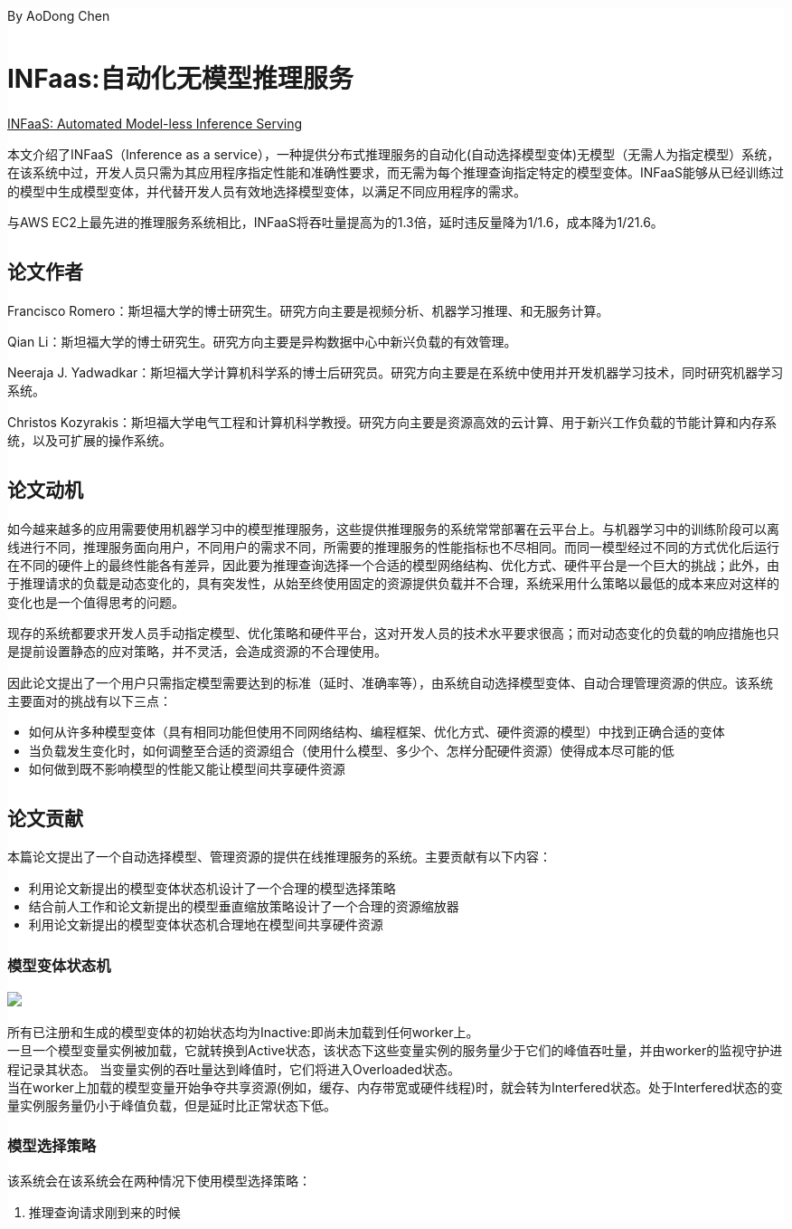 By AoDong Chen
# INFaas:自动化无模型推理服务
[INFaaS: Automated Model-less Inference Serving](https://www.usenix.org/conference/atc21/presentation/romero)


本文介绍了INFaaS（Inference as a service），一种提供分布式推理服务的自动化(自动选择模型变体)无模型（无需人为指定模型）系统，在该系统中过，开发人员只需为其应用程序指定性能和准确性要求，而无需为每个推理查询指定特定的模型变体。INFaaS能够从已经训练过的模型中生成模型变体，并代替开发人员有效地选择模型变体，以满足不同应用程序的需求。  

与AWS EC2上最先进的推理服务系统相比，INFaaS将吞吐量提高为的1.3倍，延时违反量降为1/1.6，成本降为1/21.6。

## 论文作者
Francisco Romero：斯坦福大学的博士研究生。研究方向主要是视频分析、机器学习推理、和无服务计算。  

Qian Li：斯坦福大学的博士研究生。研究方向主要是异构数据中心中新兴负载的有效管理。  

Neeraja J. Yadwadkar：斯坦福大学计算机科学系的博士后研究员。研究方向主要是在系统中使用并开发机器学习技术，同时研究机器学习系统。  

Christos Kozyrakis：斯坦福大学电气工程和计算机科学教授。研究方向主要是资源高效的云计算、用于新兴工作负载的节能计算和内存系统，以及可扩展的操作系统。

## 论文动机
如今越来越多的应用需要使用机器学习中的模型推理服务，这些提供推理服务的系统常常部署在云平台上。与机器学习中的训练阶段可以离线进行不同，推理服务面向用户，不同用户的需求不同，所需要的推理服务的性能指标也不尽相同。而同一模型经过不同的方式优化后运行在不同的硬件上的最终性能各有差异，因此要为推理查询选择一个合适的模型网络结构、优化方式、硬件平台是一个巨大的挑战；此外，由于推理请求的负载是动态变化的，具有突发性，从始至终使用固定的资源提供负载并不合理，系统采用什么策略以最低的成本来应对这样的变化也是一个值得思考的问题。  

现存的系统都要求开发人员手动指定模型、优化策略和硬件平台，这对开发人员的技术水平要求很高；而对动态变化的负载的响应措施也只是提前设置静态的应对策略，并不灵活，会造成资源的不合理使用。  

因此论文提出了一个用户只需指定模型需要达到的标准（延时、准确率等），由系统自动选择模型变体、自动合理管理资源的供应。该系统主要面对的挑战有以下三点：
- 如何从许多种模型变体（具有相同功能但使用不同网络结构、编程框架、优化方式、硬件资源的模型）中找到正确合适的变体
- 当负载发生变化时，如何调整至合适的资源组合（使用什么模型、多少个、怎样分配硬件资源）使得成本尽可能的低
- 如何做到既不影响模型的性能又能让模型间共享硬件资源  

## 论文贡献
本篇论文提出了一个自动选择模型、管理资源的提供在线推理服务的系统。主要贡献有以下内容：
- 利用论文新提出的模型变体状态机设计了一个合理的模型选择策略
- 结合前人工作和论文新提出的模型垂直缩放策略设计了一个合理的资源缩放器
- 利用论文新提出的模型变体状态机合理地在模型间共享硬件资源

### 模型变体状态机
![](https://cdn.jsdelivr.net/gh/CAD2115/image-hosting@main/used_by_paper_review/2021-08-11-22-25-07.6ge7gdmfnd40.png)

所有已注册和生成的模型变体的初始状态均为Inactive:即尚未加载到任何worker上。  
一旦一个模型变量实例被加载，它就转换到Active状态，该状态下这些变量实例的服务量少于它们的峰值吞吐量，并由worker的监视守护进程记录其状态。	当变量实例的吞吐量达到峰值时，它们将进入Overloaded状态。  
当在worker上加载的模型变量开始争夺共享资源(例如，缓存、内存带宽或硬件线程)时，就会转为Interfered状态。处于Interfered状态的变量实例服务量仍小于峰值负载，但是延时比正常状态下低。

### 模型选择策略
该系统会在该系统会在两种情况下使用模型选择策略：
1. 推理查询请求刚到来的时候  
   